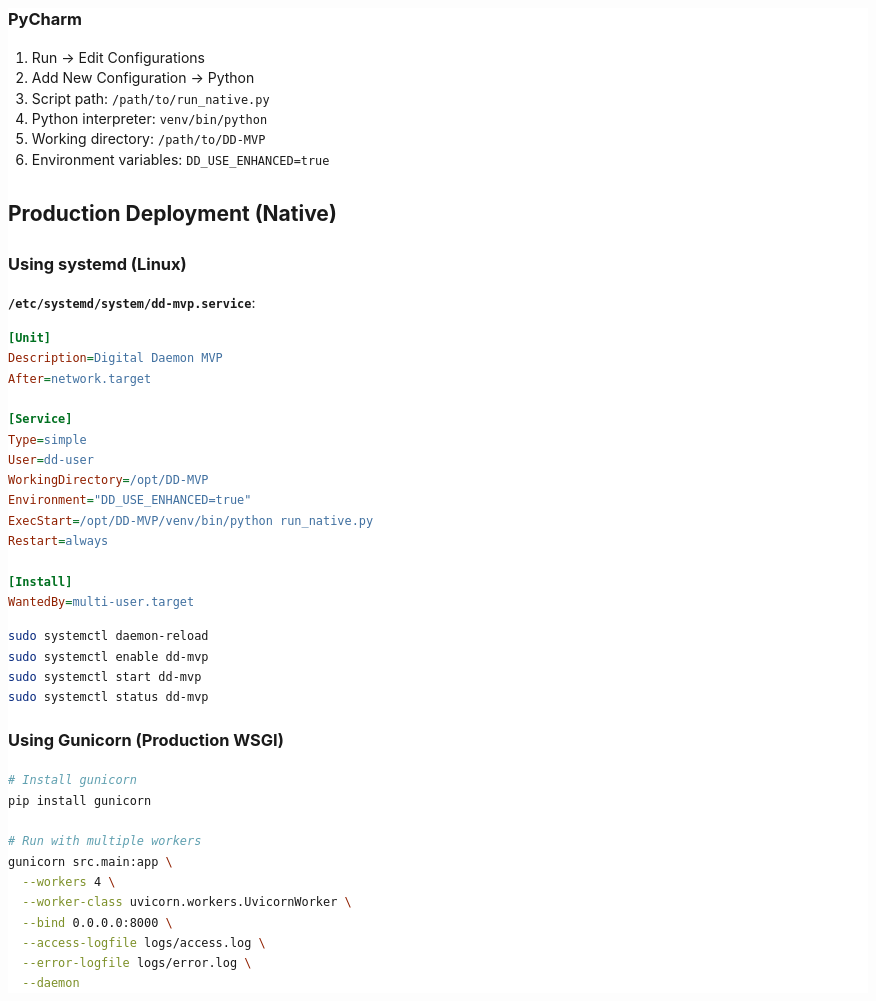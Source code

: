 ### PyCharm

1. Run → Edit Configurations
2. Add New Configuration → Python
3. Script path: `/path/to/run_native.py`
4. Python interpreter: `venv/bin/python`
5. Working directory: `/path/to/DD-MVP`
6. Environment variables: `DD_USE_ENHANCED=true`

## Production Deployment (Native)

### Using systemd (Linux)

**`/etc/systemd/system/dd-mvp.service`**:
```ini
[Unit]
Description=Digital Daemon MVP
After=network.target

[Service]
Type=simple
User=dd-user
WorkingDirectory=/opt/DD-MVP
Environment="DD_USE_ENHANCED=true"
ExecStart=/opt/DD-MVP/venv/bin/python run_native.py
Restart=always

[Install]
WantedBy=multi-user.target
```

```bash
sudo systemctl daemon-reload
sudo systemctl enable dd-mvp
sudo systemctl start dd-mvp
sudo systemctl status dd-mvp
```

### Using Gunicorn (Production WSGI)

```bash
# Install gunicorn
pip install gunicorn

# Run with multiple workers
gunicorn src.main:app \
  --workers 4 \
  --worker-class uvicorn.workers.UvicornWorker \
  --bind 0.0.0.0:8000 \
  --access-logfile logs/access.log \
  --error-logfile logs/error.log \
  --daemon
```
